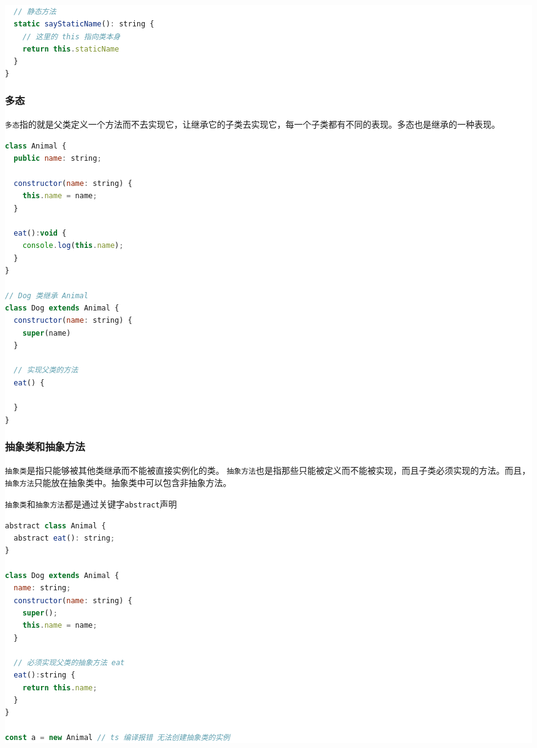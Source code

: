 ```js
  // 静态方法
  static sayStaticName(): string {
    // 这里的 this 指向类本身
    return this.staticName
  }
}
```

### 多态

`多态`指的就是父类定义一个方法而不去实现它，让继承它的子类去实现它，每一个子类都有不同的表现。多态也是继承的一种表现。

```js
class Animal {
  public name: string;

  constructor(name: string) {
    this.name = name;
  }

  eat():void {
    console.log(this.name);
  }
}

// Dog 类继承 Animal
class Dog extends Animal {
  constructor(name: string) {
    super(name)
  }

  // 实现父类的方法
  eat() {

  }
}
```

### 抽象类和抽象方法

`抽象类`是指只能够被其他类继承而不能被直接实例化的类。
`抽象方法`也是指那些只能被定义而不能被实现，而且子类必须实现的方法。而且，`抽象方法`只能放在抽象类中。抽象类中可以包含非抽象方法。

`抽象类`和`抽象方法`都是通过关键字`abstract`声明

```js
abstract class Animal {
  abstract eat(): string;
}

class Dog extends Animal {
  name: string;
  constructor(name: string) {
    super();
    this.name = name;
  }

  // 必须实现父类的抽象方法 eat
  eat():string {
    return this.name;
  }
}

const a = new Animal // ts 编译报错 无法创建抽象类的实例

```